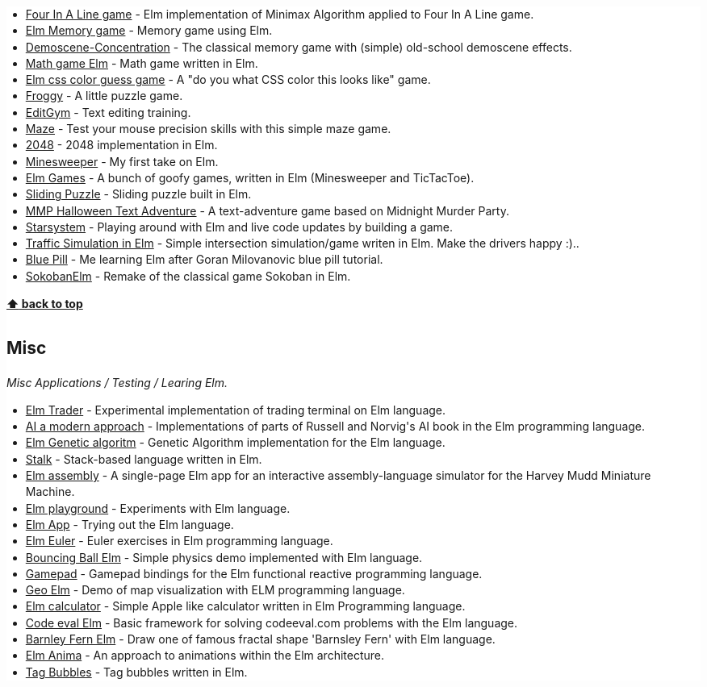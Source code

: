 * [Four In A Line game](https://github.com/iitzco/FourInALine) - Elm implementation of Minimax Algorithm applied to Four In A Line game.
* [Elm Memory game](https://github.com/Nazanin1369/elm-memoryGame) - Memory game using Elm.
* [Demoscene-Concentration](https://github.com/Dobiasd/Demoscene-Concentration) - The classical memory game with (simple) old-school demoscene effects.
* [Math game Elm](https://github.com/arturopala/math-game-elm) - Math game written in Elm.
* [Elm css color guess game](https://github.com/irrwitz/elm-css-color-guess-game) - A "do you what CSS color this looks like" game.
* [Froggy](https://github.com/thSoft/froggy) - A little puzzle game.
* [EditGym](https://github.com/Dobiasd/EditGym) - Text editing training.
* [Maze](https://github.com/Dobiasd/Maze) - Test your mouse precision skills with this simple maze game.
* [2048](https://github.com/alexmost/2048) - 2048 implementation in Elm.
* [Minesweeper](https://github.com/SekibOmazic/minesweeper) - My first take on Elm.
* [Elm Games](https://github.com/localshred/elm-games) - A bunch of goofy games, written in Elm (Minesweeper and TicTacToe).
* [Sliding Puzzle](https://github.com/moroshko/sliding-puzzle) - Sliding puzzle built in Elm.
* [MMP Halloween Text Adventure](https://github.com/robwhitaker/MMPHalloween2015) - A text-adventure game based on Midnight Murder Party.
* [Starsystem](https://github.com/joakimk/starsystem) - Playing around with Elm and live code updates by building a game.
* [Traffic Simulation in Elm](https://github.com/adamw/traffic) - Simple intersection simulation/game writen in Elm. Make the drivers happy :)..
* [Blue Pill](https://github.com/fun-redoc/blue-pill-elm-homage) - Me learning Elm after Goran Milovanovic blue pill tutorial.
* [SokobanElm](https://github.com/G4BB3R/SokobanElm) - Remake of the classical game Sokoban in Elm.

**[:arrow_up: back to top](#table-of-contents)**



## Misc

*Misc Applications / Testing / Learing Elm.*

* [Elm Trader](https://github.com/SPY/elm-trader) - Experimental implementation of trading terminal on Elm language.
* [AI a modern approach](https://github.com/deadfoxygrandpa/AI-A-Modern-Approach-in-Elm) - Implementations of parts of Russell and Norvig's AI book in the Elm programming language.
* [Elm Genetic algoritm](https://github.com/aramburum/elm-genetic-algorithm) - Genetic Algorithm implementation for the Elm language.
* [Stalk](https://github.com/eeue56/stalk) - Stack-based language written in Elm.
* [Elm assembly](https://github.com/kdz/elmassembly) - A single-page Elm app for an interactive assembly-language simulator for the Harvey Mudd Miniature Machine.
* [Elm playground](https://github.com/MachinesAreUs/elm_playground) - Experiments with Elm language.
* [Elm App](https://github.com/marianboda/elm-app) - Trying out the Elm language.
* [Elm Euler](https://github.com/jeroldhaas/elm-euler) - Euler exercises in Elm programming language.
* [Bouncing Ball Elm](https://github.com/Hypnosphi/bouncingball-elm) - Simple physics demo implemented with Elm language.
* [Gamepad](https://github.com/Dridus/Gamepad.elm) - Gamepad bindings for the Elm functional reactive programming language.
* [Geo Elm](https://github.com/Reed-Yuan/geo-elm) - Demo of map visualization with ELM programming language.
* [Elm calculator](https://github.com/marrony/elm-calculator) - Simple Apple like calculator written in Elm Programming language.
* [Code eval Elm](https://github.com/jw120/codeeval-elm) - Basic framework for solving codeeval.com problems with the Elm language.
* [Barnley Fern Elm](https://github.com/uehaj/Barnley-Fern-Elm) - Draw one of famous fractal shape 'Barnsley Fern' with Elm language.
* [Elm Anima](https://github.com/srikumarks/elm-anima) - An approach to animations within the Elm architecture.
* [Tag Bubbles](https://github.com/niksilver/elm-tag-bubbles) - Tag bubbles written in Elm.
